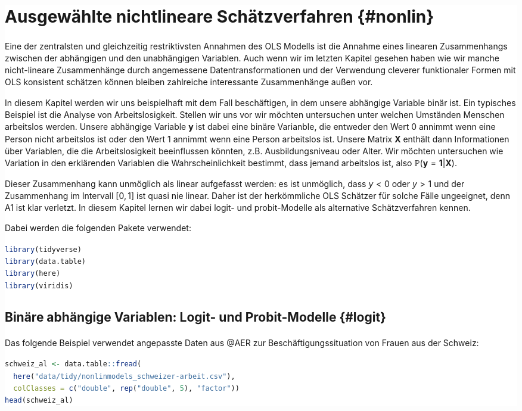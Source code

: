 # Ausgewählte nichtlineare Schätzverfahren {#nonlin}



Eine der zentralsten und gleichzeitig restriktivsten Annahmen des
OLS Modells ist die Annahme eines linearen Zusammenhangs zwischen der 
abhängigen und den unabhängigen Variablen.
Auch wenn wir im letzten Kapitel gesehen haben wie wir manche nicht-lineare
Zusammenhänge durch angemessene Datentransformationen und der Verwendung 
cleverer funktionaler Formen mit OLS konsistent schätzen können bleiben
zahlreiche interessante Zusammenhänge außen vor.

In diesem Kapitel werden wir uns beispielhaft mit dem Fall beschäftigen, in 
dem unsere abhängige Variable binär ist.
Ein typisches Beispiel ist die Analyse von Arbeitslosigkeit.
Stellen wir uns vor wir möchten untersuchen unter welchen Umständen Menschen
arbeitslos werden. 
Unsere abhängige Variable $\boldsymbol{y}$ ist dabei eine binäre Varianble, die
entweder den Wert $0$ annimmt wenn eine Person nicht arbeitslos ist oder den
Wert $1$ annimmt wenn eine Person arbeitslos ist.
Unsere Matrix $\boldsymbol{X}$ enthält dann Informationen über Variablen, die
die Arbeitslosigkeit beeinflussen könnten, z.B. Ausbildungsniveau oder Alter.
Wir möchten untersuchen wie Variation in den erklärenden Variablen die 
Wahrscheinlichkeit bestimmt, dass jemand arbeitslos ist, also 
$\mathbb{P}(\boldsymbol{y}=\boldsymbol{1} | \boldsymbol{X})$.

Dieser Zusammenhang kann unmöglich als linear aufgefasst werden:
es ist unmöglich, dass $y<0$ oder $y>1$ und der Zusammenhang im Intervall 
$[0,1]$ ist quasi nie linear.
Daher ist der herkömmliche OLS Schätzer für solche Fälle ungeeignet, denn A1 ist
klar verletzt. 
In diesem Kapitel lernen wir dabei logit- und probit-Modelle als alternative
Schätzverfahren kennen.

Dabei werden die folgenden Pakete verwendet:


```r
library(tidyverse)
library(data.table)
library(here)
library(viridis)
```



## Binäre abhängige Variablen: Logit- und Probit-Modelle {#logit}

Das folgende Beispiel verwendet angepasste Daten aus @AER zur 
Beschäftigungssituation von Frauen aus der Schweiz:




```r
schweiz_al <- data.table::fread(
  here("data/tidy/nonlinmodels_schweizer-arbeit.csv"), 
  colClasses = c("double", rep("double", 5), "factor"))
head(schweiz_al)
```
